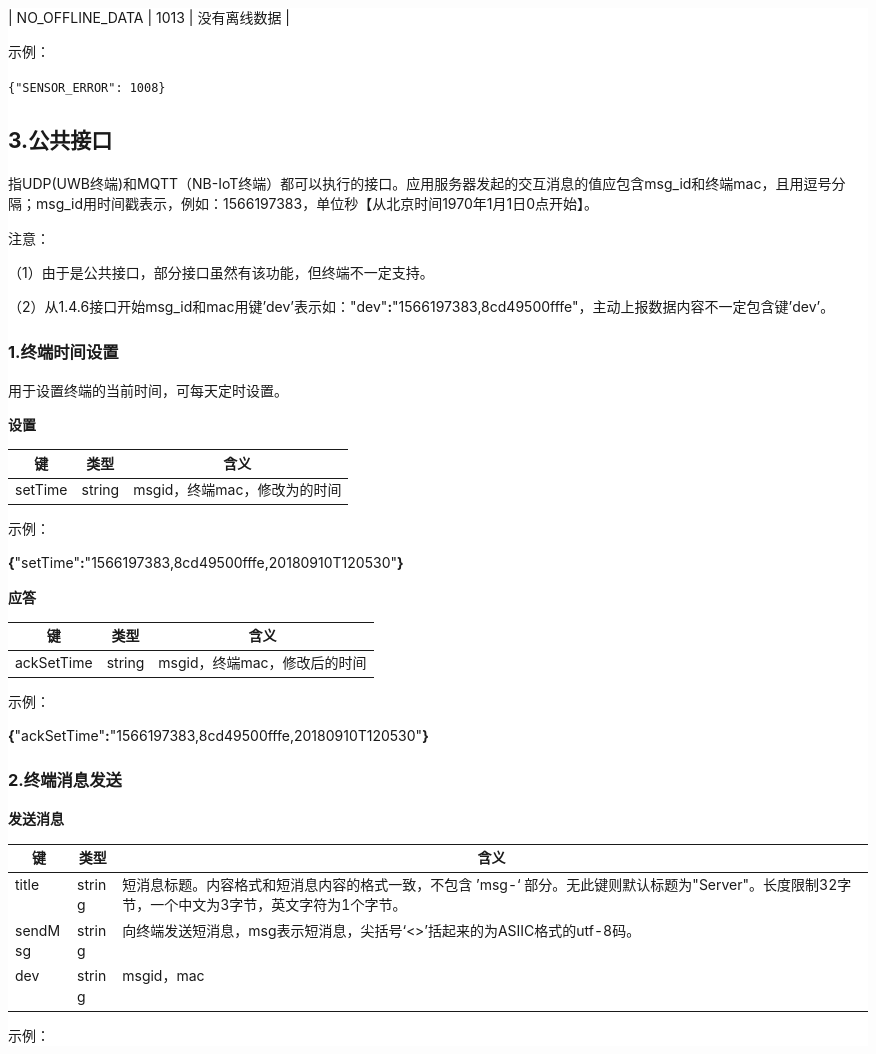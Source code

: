 |       NO_OFFLINE_DATA        |         1013         | 没有离线数据               |

示例：

```
{"SENSOR_ERROR": 1008}
```

## 3.公共接口

指UDP(UWB终端)和MQTT（NB-IoT终端）都可以执行的接口。应用服务器发起的交互消息的值应包含msg_id和终端mac，且用逗号分隔；msg_id用时间戳表示，例如：1566197383，单位秒【从北京时间1970年1月1日0点开始】。

注意：

（1）由于是公共接口，部分接口虽然有该功能，但终端不一定支持。

（2）从1.4.6接口开始msg_id和mac用键’dev’表示如："dev"**:**"1566197383,8cd49500fffe"，主动上报数据内容不一定包含键’dev’。

### 1.终端时间设置

用于设置终端的当前时间，可每天定时设置。

**设置**

| **键**  | **类型** | **含义**                     |
| :-----: | :------: | ---------------------------- |
| setTime |  string  | msgid，终端mac，修改为的时间 |

示例：

**{**"setTime"**:**"1566197383,8cd49500fffe,20180910T120530"**}**

**应答**

|   **键**   | **类型** | **含义**                     |
| :--------: | :------: | ---------------------------- |
| ackSetTime |  string  | msgid，终端mac，修改后的时间 |

示例：

**{**"ackSetTime"**:**"1566197383,8cd49500fffe,20180910T120530"**}**

### 2.终端消息发送

**发送消息**

| **键**  | **类型** | **含义**                                                     |
| ------- | -------- | ------------------------------------------------------------ |
| title   | string   | 短消息标题。内容格式和短消息内容的格式一致，不包含 ’msg-‘ 部分。无此键则默认标题为"Server"。长度限制32字节，一个中文为3字节，英文字符为1个字节。 |
| sendMsg | string   | 向终端发送短消息，msg表示短消息，尖括号‘<>’括起来的为ASIIC格式的utf-8码。 |
| dev     | string   | msgid，mac                                                   |

示例：
